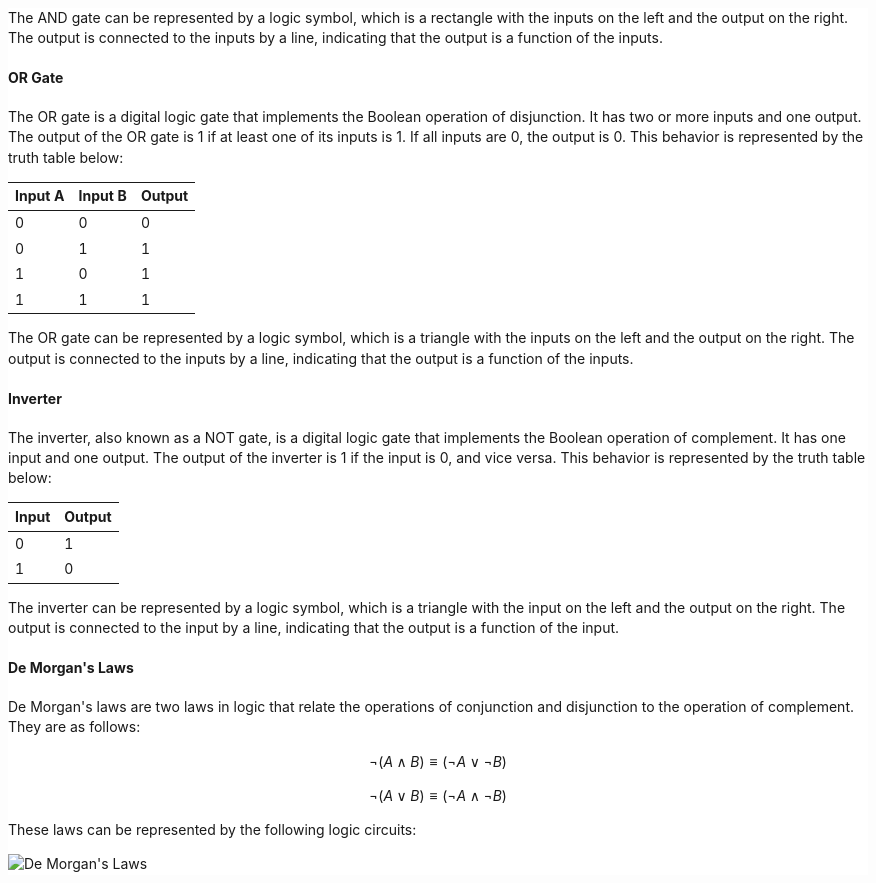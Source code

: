 The AND gate can be represented by a logic symbol, which is a rectangle with the inputs on the left and the output on the right. The output is connected to the inputs by a line, indicating that the output is a function of the inputs.

#### OR Gate

The OR gate is a digital logic gate that implements the Boolean operation of disjunction. It has two or more inputs and one output. The output of the OR gate is 1 if at least one of its inputs is 1. If all inputs are 0, the output is 0. This behavior is represented by the truth table below:

| Input A | Input B | Output |
|---------|---------|--------|
|   0    |   0    |   0   |
|   0    |   1    |   1   |
|   1    |   0    |   1   |
|   1    |   1    |   1   |

The OR gate can be represented by a logic symbol, which is a triangle with the inputs on the left and the output on the right. The output is connected to the inputs by a line, indicating that the output is a function of the inputs.

#### Inverter

The inverter, also known as a NOT gate, is a digital logic gate that implements the Boolean operation of complement. It has one input and one output. The output of the inverter is 1 if the input is 0, and vice versa. This behavior is represented by the truth table below:

| Input | Output |
|-------|--------|
|   0   |   1   |
|   1   |   0   |

The inverter can be represented by a logic symbol, which is a triangle with the input on the left and the output on the right. The output is connected to the input by a line, indicating that the output is a function of the input.

#### De Morgan's Laws

De Morgan's laws are two laws in logic that relate the operations of conjunction and disjunction to the operation of complement. They are as follows:

$$
\neg (A \land B) \equiv (\neg A \lor \neg B)
$$

$$
\neg (A \lor B) \equiv (\neg A \land \neg B)
$$

These laws can be represented by the following logic circuits:

![De Morgan's Laws](https://i.imgur.com/6JZJZJm.png)

